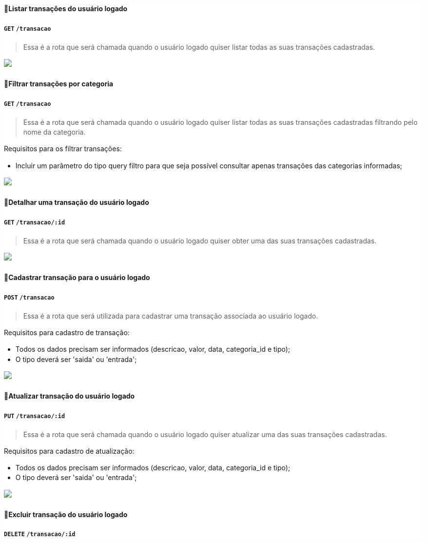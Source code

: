 #### 📌Listar transações do usuário logado
#### `GET` `/transacao`

> Essa é a rota que será chamada quando o usuário logado quiser listar todas as suas transações cadastradas.

<img src='./ativos/imagens/06 - Listar Transaçoes.png' width ='1000'>

#### 📌Filtrar transações por categoria
#### `GET` `/transacao`

> Essa é a rota que será chamada quando o usuário logado quiser listar todas as suas transações cadastradas filtrando pelo nome da categoria.

Requisitos para os filtrar transações:
- Incluir um parâmetro do tipo query filtro para que seja possível consultar apenas transações das categorias informadas;

<img src='./ativos/imagens/06.1 - Listar Transaçoes com Filtro.png' width ='1000'>

#### 📌Detalhar uma transação do usuário logado
#### `GET` `/transacao/:id`

> Essa é a rota que será chamada quando o usuário logado quiser obter uma das suas transações cadastradas.

<img src='./ativos/imagens/07 - Detalhar Transaçao.png' width ='1000'>


#### 📌Cadastrar transação para o usuário logado
#### `POST` `/transacao`

> Essa é a rota que será utilizada para cadastrar uma transação associada ao usuário logado.

Requisitos para cadastro de transação:
- Todos os dados precisam ser informados (descricao, valor, data, categoria_id e tipo);
- O tipo deverá ser 'saida' ou 'entrada';

<img src='./ativos/imagens/08 - Cadastrar Transaçao.png' width ='1000'>

#### 📌Atualizar transação do usuário logado
#### `PUT` `/transacao/:id`

> Essa é a rota que será chamada quando o usuário logado quiser atualizar uma das suas transações cadastradas.

Requisitos para cadastro de atualização:
- Todos os dados precisam ser informados (descricao, valor, data, categoria_id e tipo);
- O tipo deverá ser 'saida' ou 'entrada';

<img src='./ativos/imagens/09 - Atualizar Transaçao.png' width ='1000'>

#### 📌Excluir transação do usuário logado
#### `DELETE` `/transacao/:id`
